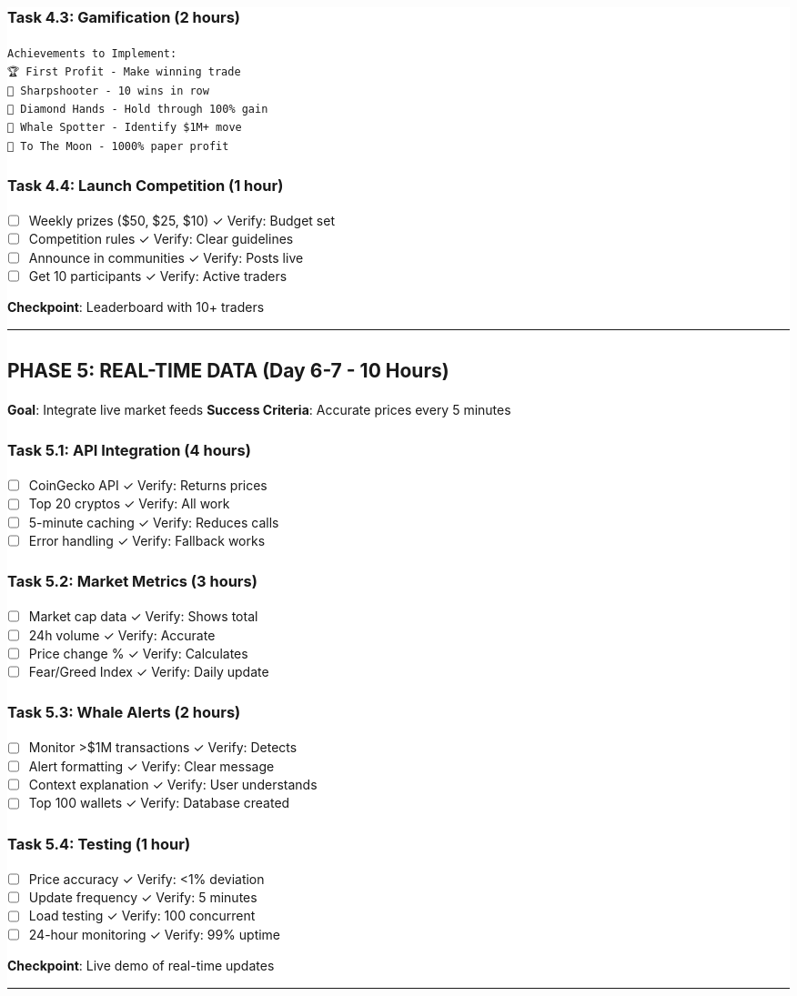 ### Task 4.3: Gamification (2 hours)
```
Achievements to Implement:
🏆 First Profit - Make winning trade
🎯 Sharpshooter - 10 wins in row
💎 Diamond Hands - Hold through 100% gain
🐋 Whale Spotter - Identify $1M+ move
🚀 To The Moon - 1000% paper profit
```

### Task 4.4: Launch Competition (1 hour)
- [ ] Weekly prizes ($50, $25, $10) ✓ Verify: Budget set
- [ ] Competition rules ✓ Verify: Clear guidelines
- [ ] Announce in communities ✓ Verify: Posts live
- [ ] Get 10 participants ✓ Verify: Active traders

**Checkpoint**: Leaderboard with 10+ traders

---

## PHASE 5: REAL-TIME DATA (Day 6-7 - 10 Hours)
**Goal**: Integrate live market feeds
**Success Criteria**: Accurate prices every 5 minutes

### Task 5.1: API Integration (4 hours)
- [ ] CoinGecko API ✓ Verify: Returns prices
- [ ] Top 20 cryptos ✓ Verify: All work
- [ ] 5-minute caching ✓ Verify: Reduces calls
- [ ] Error handling ✓ Verify: Fallback works

### Task 5.2: Market Metrics (3 hours)
- [ ] Market cap data ✓ Verify: Shows total
- [ ] 24h volume ✓ Verify: Accurate
- [ ] Price change % ✓ Verify: Calculates
- [ ] Fear/Greed Index ✓ Verify: Daily update

### Task 5.3: Whale Alerts (2 hours)
- [ ] Monitor >$1M transactions ✓ Verify: Detects
- [ ] Alert formatting ✓ Verify: Clear message
- [ ] Context explanation ✓ Verify: User understands
- [ ] Top 100 wallets ✓ Verify: Database created

### Task 5.4: Testing (1 hour)
- [ ] Price accuracy ✓ Verify: <1% deviation
- [ ] Update frequency ✓ Verify: 5 minutes
- [ ] Load testing ✓ Verify: 100 concurrent
- [ ] 24-hour monitoring ✓ Verify: 99% uptime

**Checkpoint**: Live demo of real-time updates

---